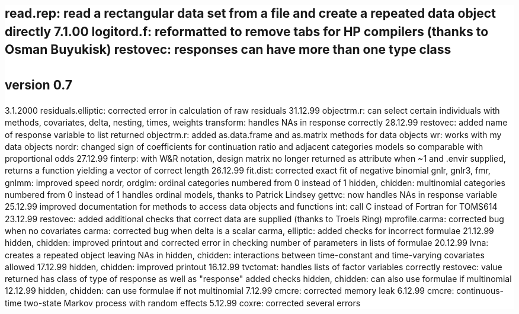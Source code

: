 read.rep: read a rectangular data set from a file and create a
	  repeated data object directly
7.1.00
logitord.f: reformatted to remove tabs for HP compilers (thanks to
	    Osman Buyukisk)
restovec: responses can have more than one type class
------------------------------------------------------------------------------
version 0.7
------------------------------------------------------------------------------
3.1.2000
residuals.elliptic: corrected error in calculation of raw residuals
31.12.99
objectrm.r: can select certain individuals with methods, covariates, delta,
	    nesting, times, weights
transform: handles NAs in response correctly
28.12.99
restovec: added name of response variable to list returned
objectrm.r: added as.data.frame and as.matrix methods for data objects
wr: works with my data objects
nordr: changed sign of coefficients for continuation ratio and
       adjacent categories models so comparable with proportional odds
27.12.99
finterp: with W&R notation, design matrix no longer returned as attribute
	 when ~1 and .envir supplied, returns a function yielding a
		vector of correct length
26.12.99
fit.dist: corrected exact fit of negative binomial
gnlr, gnlr3, fmr, gnlmm: improved speed
nordr, ordglm: ordinal categories numbered from 0 instead of 1
hidden, chidden: multinomial categories numbered from 0 instead of 1
		 handles ordinal models, thanks to Patrick Lindsey
gettvc: now handles NAs in response variable
25.12.99
improved documentation for methods to access data objects and functions
int: call C instead of Fortran for TOMS614
23.12.99
restovec: added additional checks that correct data are supplied
	  (thanks to Troels Ring)
mprofile.carma: corrected bug when no covariates
carma: corrected bug when delta is a scalar
carma, elliptic: added checks for incorrect formulae
21.12.99
hidden, chidden: improved printout and corrected error in checking
	number of parameters in lists of formulae
20.12.99
lvna: creates a repeated object leaving NAs in
hidden, chidden: interactions between time-constant and time-varying
	covariates allowed
17.12.99
hidden, chidden: improved printout
16.12.99
tvctomat: handles lists of factor variables correctly
restovec: value returned has class of type of response as well as "response"
	  added checks
hidden, chidden: can also use formulae if multinomial
12.12.99
hidden, chidden: can use formulae if not multinomial
7.12.99
cmcre: corrected memory leak
6.12.99
cmcre: continuous-time two-state Markov process with random effects
5.12.99
coxre: corrected several errors